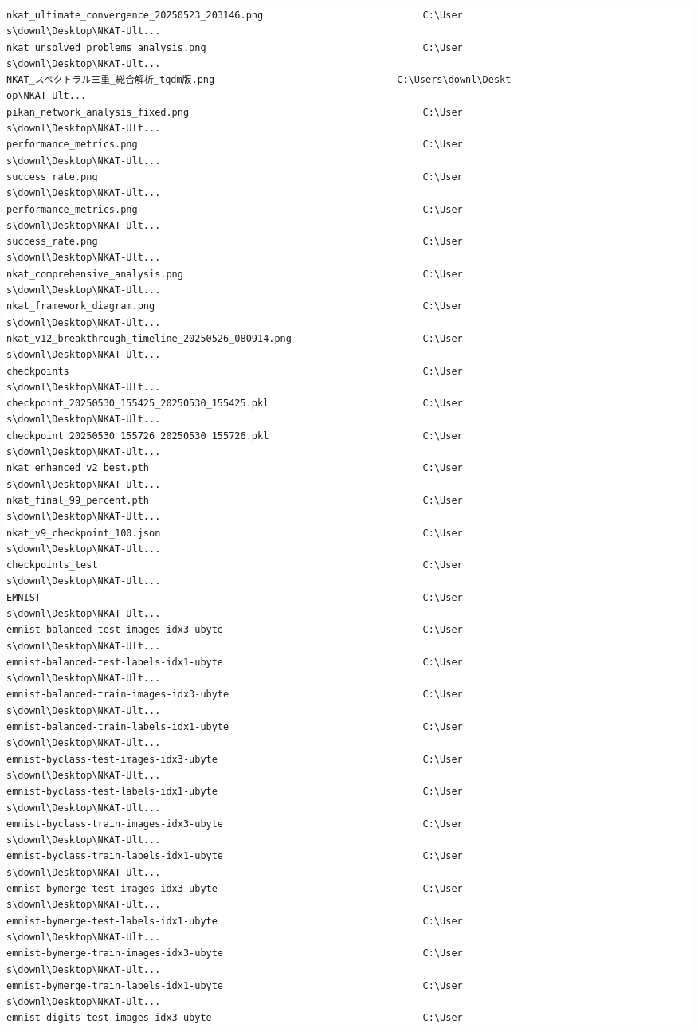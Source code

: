 ```
nkat_ultimate_convergence_20250523_203146.png                            C:\User
s\downl\Desktop\NKAT-Ult... 
nkat_unsolved_problems_analysis.png                                      C:\User
s\downl\Desktop\NKAT-Ult... 
NKAT_スペクトラル三重_総合解析_tqdm版.png                                C:\Users\downl\Deskt
op\NKAT-Ult... 
pikan_network_analysis_fixed.png                                         C:\User
s\downl\Desktop\NKAT-Ult... 
performance_metrics.png                                                  C:\User
s\downl\Desktop\NKAT-Ult... 
success_rate.png                                                         C:\User
s\downl\Desktop\NKAT-Ult... 
performance_metrics.png                                                  C:\User
s\downl\Desktop\NKAT-Ult... 
success_rate.png                                                         C:\User
s\downl\Desktop\NKAT-Ult...
nkat_comprehensive_analysis.png                                          C:\User
s\downl\Desktop\NKAT-Ult... 
nkat_framework_diagram.png                                               C:\User
s\downl\Desktop\NKAT-Ult... 
nkat_v12_breakthrough_timeline_20250526_080914.png                       C:\User
s\downl\Desktop\NKAT-Ult... 
checkpoints                                                              C:\User
s\downl\Desktop\NKAT-Ult... 
checkpoint_20250530_155425_20250530_155425.pkl                           C:\User
s\downl\Desktop\NKAT-Ult... 
checkpoint_20250530_155726_20250530_155726.pkl                           C:\User
s\downl\Desktop\NKAT-Ult... 
nkat_enhanced_v2_best.pth                                                C:\User
s\downl\Desktop\NKAT-Ult... 
nkat_final_99_percent.pth                                                C:\User
s\downl\Desktop\NKAT-Ult... 
nkat_v9_checkpoint_100.json                                              C:\User
s\downl\Desktop\NKAT-Ult... 
checkpoints_test                                                         C:\User
s\downl\Desktop\NKAT-Ult... 
EMNIST                                                                   C:\User
s\downl\Desktop\NKAT-Ult... 
emnist-balanced-test-images-idx3-ubyte                                   C:\User
s\downl\Desktop\NKAT-Ult... 
emnist-balanced-test-labels-idx1-ubyte                                   C:\User
s\downl\Desktop\NKAT-Ult... 
emnist-balanced-train-images-idx3-ubyte                                  C:\User
s\downl\Desktop\NKAT-Ult... 
emnist-balanced-train-labels-idx1-ubyte                                  C:\User
s\downl\Desktop\NKAT-Ult... 
emnist-byclass-test-images-idx3-ubyte                                    C:\User
s\downl\Desktop\NKAT-Ult...
emnist-byclass-test-labels-idx1-ubyte                                    C:\User
s\downl\Desktop\NKAT-Ult... 
emnist-byclass-train-images-idx3-ubyte                                   C:\User
s\downl\Desktop\NKAT-Ult... 
emnist-byclass-train-labels-idx1-ubyte                                   C:\User
s\downl\Desktop\NKAT-Ult... 
emnist-bymerge-test-images-idx3-ubyte                                    C:\User
s\downl\Desktop\NKAT-Ult... 
emnist-bymerge-test-labels-idx1-ubyte                                    C:\User
s\downl\Desktop\NKAT-Ult... 
emnist-bymerge-train-images-idx3-ubyte                                   C:\User
s\downl\Desktop\NKAT-Ult... 
emnist-bymerge-train-labels-idx1-ubyte                                   C:\User
s\downl\Desktop\NKAT-Ult... 
emnist-digits-test-images-idx3-ubyte                                     C:\User
```